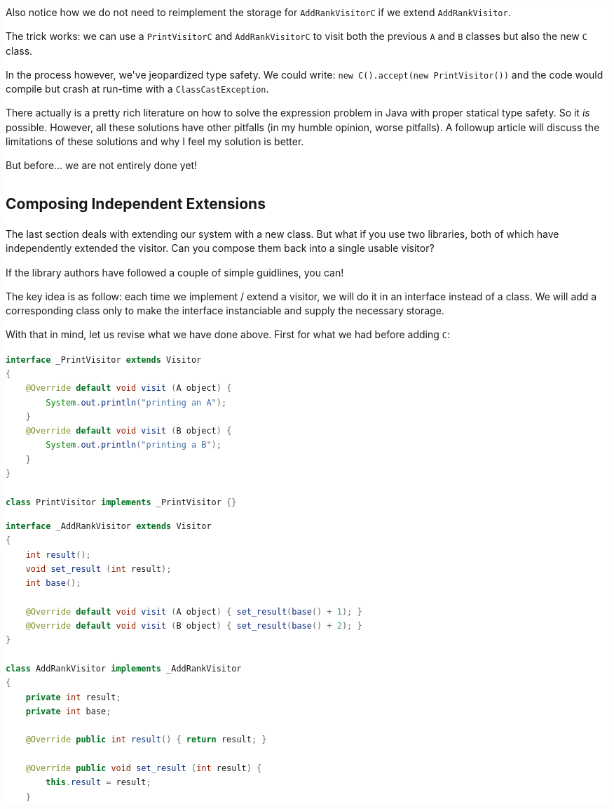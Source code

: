 Also notice how we do not need to reimplement the storage for `AddRankVisitorC`
if we extend `AddRankVisitor`.

The trick works: we can use a `PrintVisitorC` and `AddRankVisitorC` to visit
both the previous `A` and `B` classes but also the new `C` class.

In the process however, we've jeopardized type safety. We could write: `new
C().accept(new PrintVisitor())` and the code would compile but crash at run-time
with a `ClassCastException`.

There actually is a pretty rich literature on how to solve the expression
problem in Java with proper statical type safety. So it *is* possible. However,
all these solutions have other pitfalls (in my humble opinion, worse pitfalls).
A followup article will discuss the limitations of these solutions and why I
feel my solution is better.

But before... we are not entirely done yet!

## Composing Independent Extensions

The last section deals with extending our system with a new class. But what if
you use two libraries, both of which have independently extended the visitor.
Can you compose them back into a single usable visitor?

If the library authors have followed a couple of simple guidlines, you can!

The key idea is as follow: each time we implement / extend a visitor, we will do
it in an interface instead of a class. We will add a corresponding class only to
make the interface instanciable and supply the necessary storage.

With that in mind, let us revise what we have done above. First for what we had
before adding `C`:

```java
interface _PrintVisitor extends Visitor
{
    @Override default void visit (A object) {
        System.out.println("printing an A");
    }
    @Override default void visit (B object) {
        System.out.println("printing a B");
    }
}

class PrintVisitor implements _PrintVisitor {}
```

```java
interface _AddRankVisitor extends Visitor
{
    int result();
    void set_result (int result);
    int base();
    
    @Override default void visit (A object) { set_result(base() + 1); }
    @Override default void visit (B object) { set_result(base() + 2); }
}

class AddRankVisitor implements _AddRankVisitor
{
    private int result;
    private int base;
    
    @Override public int result() { return result; }
    
    @Override public void set_result (int result) {
        this.result = result;
    }
```